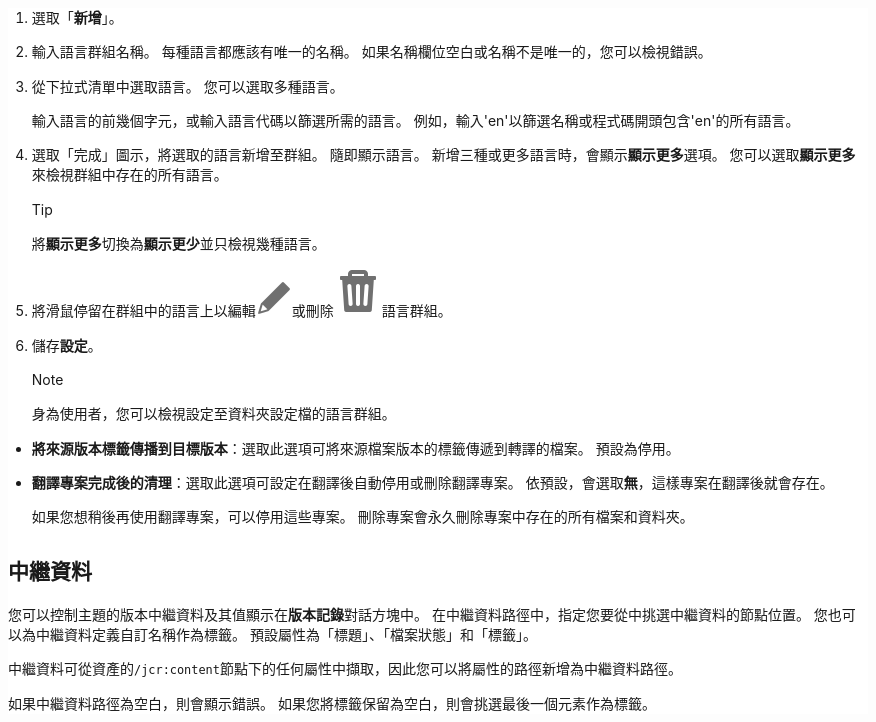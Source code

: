    1. 選取「**新增**」。
   1. 輸入語言群組名稱。 每種語言都應該有唯一的名稱。 如果名稱欄位空白或名稱不是唯一的，您可以檢視錯誤。
   1. 從下拉式清單中選取語言。 您可以選取多種語言。

      輸入語言的前幾個字元，或輸入語言代碼以篩選所需的語言。 例如，輸入&#39;en&#39;以篩選名稱或程式碼開頭包含&#39;en&#39;的所有語言。

   1. 選取「完成」圖示，將選取的語言新增至群組。 隨即顯示語言。 新增三種或更多語言時，會顯示&#x200B;**顯示更多**&#x200B;選項。 您可以選取&#x200B;**顯示更多**&#x200B;來檢視群組中存在的所有語言。

      >[!TIP]
      >
      > 將&#x200B;**顯示更多**&#x200B;切換為&#x200B;**顯示更少**&#x200B;並只檢視幾種語言。

   1. 將滑鼠停留在群組中的語言上以編輯![編輯圖示](images/edit_pencil_icon.svg)或刪除![刪除](images/Delete_icon.svg)語言群組。
   1. 儲存&#x200B;**設定**。

      >[!NOTE]
      >
      >身為使用者，您可以檢視設定至資料夾設定檔的語言群組。

- **將來源版本標籤傳播到目標版本**：選取此選項可將來源檔案版本的標籤傳遞到轉譯的檔案。 預設為停用。
- **翻譯專案完成後的清理**：選取此選項可設定在翻譯後自動停用或刪除翻譯專案。 依預設，會選取&#x200B;**無**，這樣專案在翻譯後就會存在。

  如果您想稍後再使用翻譯專案，可以停用這些專案。 刪除專案會永久刪除專案中存在的所有檔案和資料夾。


## 中繼資料

您可以控制主題的版本中繼資料及其值顯示在&#x200B;**版本記錄**&#x200B;對話方塊中。  在中繼資料路徑中，指定您要從中挑選中繼資料的節點位置。 您也可以為中繼資料定義自訂名稱作為標籤。 預設屬性為「標題」、「檔案狀態」和「標籤」。

中繼資料可從資產的`/jcr:content`節點下的任何屬性中擷取，因此您可以將屬性的路徑新增為中繼資料路徑。


如果中繼資料路徑為空白，則會顯示錯誤。 如果您將標籤保留為空白，則會挑選最後一個元素作為標籤。

